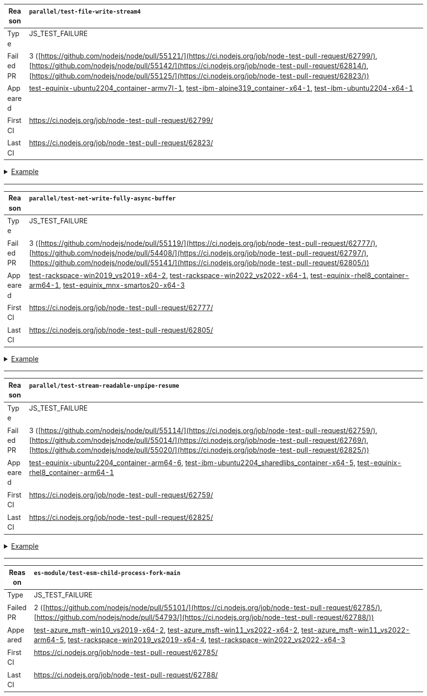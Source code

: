 | Reason | <code>parallel/test-file-write-stream4</code> |
| - | :- |
| Type | JS_TEST_FAILURE |
| Failed PR | 3 ([https://github.com/nodejs/node/pull/55121/](https://ci.nodejs.org/job/node-test-pull-request/62799/), [https://github.com/nodejs/node/pull/55142/](https://ci.nodejs.org/job/node-test-pull-request/62814/), [https://github.com/nodejs/node/pull/55125/](https://ci.nodejs.org/job/node-test-pull-request/62823/)) |
| Appeared | [test-equinix-ubuntu2204_container-armv7l-1](https://ci.nodejs.org/job/node-test-commit-arm/nodes=ubuntu2204-armv7l/55116/console), [test-ibm-alpine319_container-x64-1](https://ci.nodejs.org/job/node-test-commit-linux/nodes=alpine-latest-x64/60926/console), [test-ibm-ubuntu2204-x64-1](https://ci.nodejs.org/job/node-test-commit-linux/nodes=ubuntu2204-64/60917/console) |
| First CI | https://ci.nodejs.org/job/node-test-pull-request/62799/ |
| Last CI | https://ci.nodejs.org/job/node-test-pull-request/62823/ |

<details><summary><a href="https://ci.nodejs.org/job/node-test-commit-arm/nodes=ubuntu2204-armv7l/55116/console">Example</a></summary></details>

-------

| Reason | <code>parallel/test-net-write-fully-async-buffer</code> |
| - | :- |
| Type | JS_TEST_FAILURE |
| Failed PR | 3 ([https://github.com/nodejs/node/pull/55119/](https://ci.nodejs.org/job/node-test-pull-request/62777/), [https://github.com/nodejs/node/pull/54408/](https://ci.nodejs.org/job/node-test-pull-request/62797/), [https://github.com/nodejs/node/pull/55141/](https://ci.nodejs.org/job/node-test-pull-request/62805/)) |
| Appeared | [test-rackspace-win2019_vs2019-x64-2](https://ci.nodejs.org/job/node-test-binary-windows-js-suites/RUN_SUBSET=0,nodes=win2019-COMPILED_BY-vs2022/30567/console), [test-rackspace-win2022_vs2022-x64-1](https://ci.nodejs.org/job/node-test-binary-windows-js-suites/RUN_SUBSET=0,nodes=win2022-COMPILED_BY-vs2022/30567/console), [test-equinix-rhel8_container-arm64-1](https://ci.nodejs.org/job/node-test-commit-arm/nodes=rhel8-arm64/55096/console), [test-equinix_mnx-smartos20-x64-3](https://ci.nodejs.org/job/node-test-commit-smartos/nodes=smartos20-64/57073/console) |
| First CI | https://ci.nodejs.org/job/node-test-pull-request/62777/ |
| Last CI | https://ci.nodejs.org/job/node-test-pull-request/62805/ |

<details><summary><a href="https://ci.nodejs.org/job/node-test-binary-windows-js-suites/RUN_SUBSET=0,nodes=win2019-COMPILED_BY-vs2022/30567/console">Example</a></summary></details>

-------

| Reason | <code>parallel/test-stream-readable-unpipe-resume</code> |
| - | :- |
| Type | JS_TEST_FAILURE |
| Failed PR | 3 ([https://github.com/nodejs/node/pull/55114/](https://ci.nodejs.org/job/node-test-pull-request/62759/), [https://github.com/nodejs/node/pull/55014/](https://ci.nodejs.org/job/node-test-pull-request/62769/), [https://github.com/nodejs/node/pull/55020/](https://ci.nodejs.org/job/node-test-pull-request/62825/)) |
| Appeared | [test-equinix-ubuntu2204_container-arm64-6](https://ci.nodejs.org/job/node-test-commit-arm/nodes=ubuntu2204-arm64/55118/console), [test-ibm-ubuntu2204_sharedlibs_container-x64-5](https://ci.nodejs.org/job/node-test-commit-linux-containered/nodes=ubuntu2204_sharedlibs_zlib_x64/46656/console), [test-equinix-rhel8_container-arm64-1](https://ci.nodejs.org/job/node-test-commit-arm/nodes=rhel8-arm64/55070/console) |
| First CI | https://ci.nodejs.org/job/node-test-pull-request/62759/ |
| Last CI | https://ci.nodejs.org/job/node-test-pull-request/62825/ |

<details><summary><a href="https://ci.nodejs.org/job/node-test-commit-arm/nodes=ubuntu2204-arm64/55118/console">Example</a></summary></details>

-------

| Reason | <code>es-module/test-esm-child-process-fork-main</code> |
| - | :- |
| Type | JS_TEST_FAILURE |
| Failed PR | 2 ([https://github.com/nodejs/node/pull/55101/](https://ci.nodejs.org/job/node-test-pull-request/62785/), [https://github.com/nodejs/node/pull/54793/](https://ci.nodejs.org/job/node-test-pull-request/62788/)) |
| Appeared | [test-azure_msft-win10_vs2019-x64-2](https://ci.nodejs.org/job/node-test-binary-windows-js-suites/RUN_SUBSET=2,nodes=win10-COMPILED_BY-vs2022/30546/console), [test-azure_msft-win11_vs2022-x64-2](https://ci.nodejs.org/job/node-test-binary-windows-js-suites/RUN_SUBSET=2,nodes=win11-COMPILED_BY-vs2022/30546/console), [test-azure_msft-win11_vs2022-arm64-5](https://ci.nodejs.org/job/node-test-binary-windows-js-suites/RUN_SUBSET=2,nodes=win11-arm64-COMPILED_BY-vs2022-arm64/30546/console), [test-rackspace-win2019_vs2019-x64-4](https://ci.nodejs.org/job/node-test-binary-windows-js-suites/RUN_SUBSET=2,nodes=win2019-COMPILED_BY-vs2022/30546/console), [test-rackspace-win2022_vs2022-x64-3](https://ci.nodejs.org/job/node-test-binary-windows-js-suites/RUN_SUBSET=2,nodes=win2022-COMPILED_BY-vs2022/30546/console) |
| First CI | https://ci.nodejs.org/job/node-test-pull-request/62785/ |
| Last CI | https://ci.nodejs.org/job/node-test-pull-request/62788/ |

